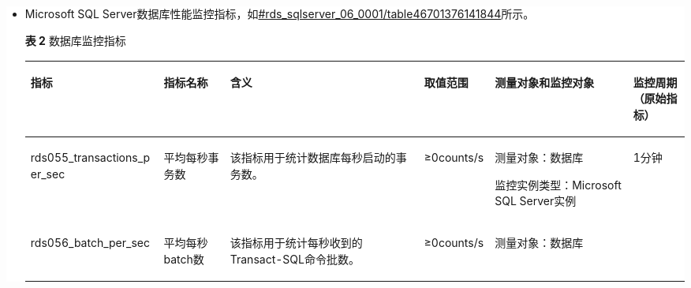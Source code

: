 -   Microsoft SQL Server数据库性能监控指标，如[\#rds\_sqlserver\_06\_0001/table46701376141844](#table46701376141844)所示。

    **表 2**  数据库监控指标

    <a name="table7786210181813"></a>
    <table><thead align="left"><tr id="row1110071171816"><th class="cellrowborder" valign="top" width="20.169999999999998%" id="mcps1.2.7.1.1"><p id="p109119248589"><a name="p109119248589"></a><a name="p109119248589"></a>指标</p>
    </th>
    <th class="cellrowborder" valign="top" width="10.08%" id="mcps1.2.7.1.2"><p id="p71002113189"><a name="p71002113189"></a><a name="p71002113189"></a>指标名称</p>
    </th>
    <th class="cellrowborder" valign="top" width="29.42%" id="mcps1.2.7.1.3"><p id="p15100101118182"><a name="p15100101118182"></a><a name="p15100101118182"></a>含义</p>
    </th>
    <th class="cellrowborder" valign="top" width="10.7%" id="mcps1.2.7.1.4"><p id="p3100111191812"><a name="p3100111191812"></a><a name="p3100111191812"></a>取值范围</p>
    </th>
    <th class="cellrowborder" valign="top" width="20.979999999999997%" id="mcps1.2.7.1.5"><p id="p7513420165815"><a name="p7513420165815"></a><a name="p7513420165815"></a>测量对象和监控对象</p>
    </th>
    <th class="cellrowborder" valign="top" width="8.649999999999999%" id="mcps1.2.7.1.6"><p id="p251332015814"><a name="p251332015814"></a><a name="p251332015814"></a>监控周期（原始指标）</p>
    </th>
    </tr>
    </thead>
    <tbody><tr id="row2010071111187"><td class="cellrowborder" valign="top" width="20.169999999999998%" headers="mcps1.2.7.1.1 "><p id="p13989154075617"><a name="p13989154075617"></a><a name="p13989154075617"></a>rds055_transactions_per_sec</p>
    </td>
    <td class="cellrowborder" valign="top" width="10.08%" headers="mcps1.2.7.1.2 "><p id="p1610061112184"><a name="p1610061112184"></a><a name="p1610061112184"></a>平均每秒事务数</p>
    </td>
    <td class="cellrowborder" valign="top" width="29.42%" headers="mcps1.2.7.1.3 "><p id="p2100191114187"><a name="p2100191114187"></a><a name="p2100191114187"></a>该指标用于统计数据库每秒启动的事务数。</p>
    </td>
    <td class="cellrowborder" valign="top" width="10.7%" headers="mcps1.2.7.1.4 "><p id="p16100611141818"><a name="p16100611141818"></a><a name="p16100611141818"></a>≥0counts/s</p>
    </td>
    <td class="cellrowborder" valign="top" width="20.979999999999997%" headers="mcps1.2.7.1.5 "><p id="p3908429145712"><a name="p3908429145712"></a><a name="p3908429145712"></a>测量对象：数据库</p>
    <p id="p13908102945713"><a name="p13908102945713"></a><a name="p13908102945713"></a>监控实例类型：Microsoft SQL Server实例</p>
    </td>
    <td class="cellrowborder" valign="top" width="8.649999999999999%" headers="mcps1.2.7.1.6 "><p id="p8908192945713"><a name="p8908192945713"></a><a name="p8908192945713"></a>1分钟</p>
    </td>
    </tr>
    <tr id="row1710081113180"><td class="cellrowborder" valign="top" width="20.169999999999998%" headers="mcps1.2.7.1.1 "><p id="p18989184015610"><a name="p18989184015610"></a><a name="p18989184015610"></a>rds056_batch_per_sec</p>
    </td>
    <td class="cellrowborder" valign="top" width="10.08%" headers="mcps1.2.7.1.2 "><p id="p62039184019"><a name="p62039184019"></a><a name="p62039184019"></a>平均每秒batch数</p>
    </td>
    <td class="cellrowborder" valign="top" width="29.42%" headers="mcps1.2.7.1.3 "><p id="p18100411161813"><a name="p18100411161813"></a><a name="p18100411161813"></a>该指标用于统计每秒收到的Transact-SQL命令批数。</p>
    </td>
    <td class="cellrowborder" valign="top" width="10.7%" headers="mcps1.2.7.1.4 "><p id="p131001511151814"><a name="p131001511151814"></a><a name="p131001511151814"></a>≥0counts/s</p>
    </td>
    <td class="cellrowborder" valign="top" width="20.979999999999997%" headers="mcps1.2.7.1.5 "><p id="p69081429105711"><a name="p69081429105711"></a><a name="p69081429105711"></a>测量对象：数据库</p>